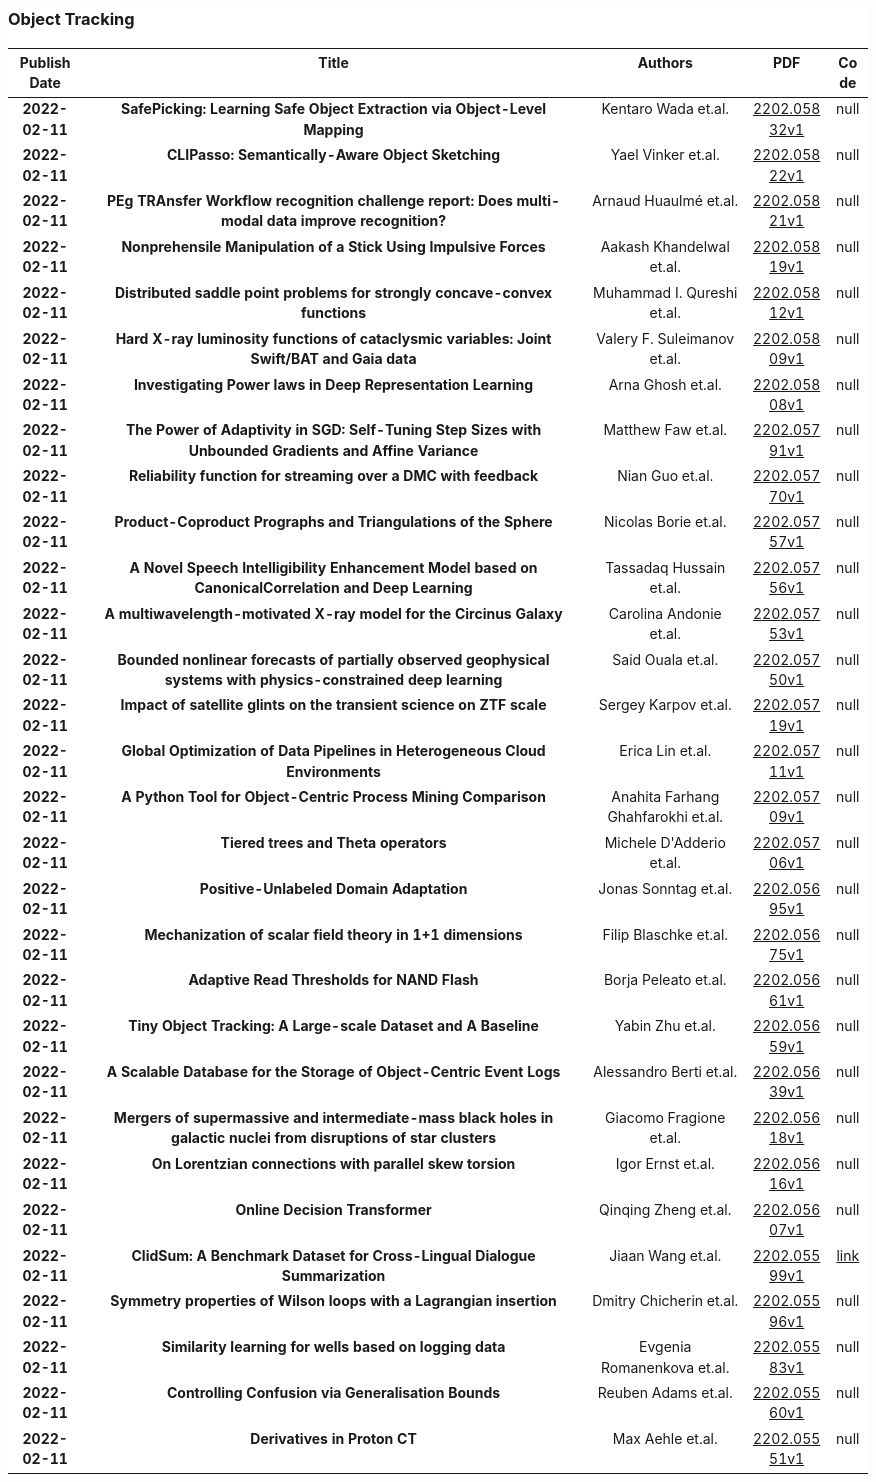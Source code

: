 ### Object Tracking
|Publish Date|Title|Authors|PDF|Code|
| :---: | :---: | :---: | :---: | :---: |
|**2022-02-11**|**SafePicking: Learning Safe Object Extraction via Object-Level Mapping**|Kentaro Wada et.al.|[2202.05832v1](http://arxiv.org/abs/2202.05832v1)|null|
|**2022-02-11**|**CLIPasso: Semantically-Aware Object Sketching**|Yael Vinker et.al.|[2202.05822v1](http://arxiv.org/abs/2202.05822v1)|null|
|**2022-02-11**|**PEg TRAnsfer Workflow recognition challenge report: Does multi-modal data improve recognition?**|Arnaud Huaulmé et.al.|[2202.05821v1](http://arxiv.org/abs/2202.05821v1)|null|
|**2022-02-11**|**Nonprehensile Manipulation of a Stick Using Impulsive Forces**|Aakash Khandelwal et.al.|[2202.05819v1](http://arxiv.org/abs/2202.05819v1)|null|
|**2022-02-11**|**Distributed saddle point problems for strongly concave-convex functions**|Muhammad I. Qureshi et.al.|[2202.05812v1](http://arxiv.org/abs/2202.05812v1)|null|
|**2022-02-11**|**Hard X-ray luminosity functions of cataclysmic variables: Joint Swift/BAT and Gaia data**|Valery F. Suleimanov et.al.|[2202.05809v1](http://arxiv.org/abs/2202.05809v1)|null|
|**2022-02-11**|**Investigating Power laws in Deep Representation Learning**|Arna Ghosh et.al.|[2202.05808v1](http://arxiv.org/abs/2202.05808v1)|null|
|**2022-02-11**|**The Power of Adaptivity in SGD: Self-Tuning Step Sizes with Unbounded Gradients and Affine Variance**|Matthew Faw et.al.|[2202.05791v1](http://arxiv.org/abs/2202.05791v1)|null|
|**2022-02-11**|**Reliability function for streaming over a DMC with feedback**|Nian Guo et.al.|[2202.05770v1](http://arxiv.org/abs/2202.05770v1)|null|
|**2022-02-11**|**Product-Coproduct Prographs and Triangulations of the Sphere**|Nicolas Borie et.al.|[2202.05757v1](http://arxiv.org/abs/2202.05757v1)|null|
|**2022-02-11**|**A Novel Speech Intelligibility Enhancement Model based on CanonicalCorrelation and Deep Learning**|Tassadaq Hussain et.al.|[2202.05756v1](http://arxiv.org/abs/2202.05756v1)|null|
|**2022-02-11**|**A multiwavelength-motivated X-ray model for the Circinus Galaxy**|Carolina Andonie et.al.|[2202.05753v1](http://arxiv.org/abs/2202.05753v1)|null|
|**2022-02-11**|**Bounded nonlinear forecasts of partially observed geophysical systems with physics-constrained deep learning**|Said Ouala et.al.|[2202.05750v1](http://arxiv.org/abs/2202.05750v1)|null|
|**2022-02-11**|**Impact of satellite glints on the transient science on ZTF scale**|Sergey Karpov et.al.|[2202.05719v1](http://arxiv.org/abs/2202.05719v1)|null|
|**2022-02-11**|**Global Optimization of Data Pipelines in Heterogeneous Cloud Environments**|Erica Lin et.al.|[2202.05711v1](http://arxiv.org/abs/2202.05711v1)|null|
|**2022-02-11**|**A Python Tool for Object-Centric Process Mining Comparison**|Anahita Farhang Ghahfarokhi et.al.|[2202.05709v1](http://arxiv.org/abs/2202.05709v1)|null|
|**2022-02-11**|**Tiered trees and Theta operators**|Michele D'Adderio et.al.|[2202.05706v1](http://arxiv.org/abs/2202.05706v1)|null|
|**2022-02-11**|**Positive-Unlabeled Domain Adaptation**|Jonas Sonntag et.al.|[2202.05695v1](http://arxiv.org/abs/2202.05695v1)|null|
|**2022-02-11**|**Mechanization of scalar field theory in 1+1 dimensions**|Filip Blaschke et.al.|[2202.05675v1](http://arxiv.org/abs/2202.05675v1)|null|
|**2022-02-11**|**Adaptive Read Thresholds for NAND Flash**|Borja Peleato et.al.|[2202.05661v1](http://arxiv.org/abs/2202.05661v1)|null|
|**2022-02-11**|**Tiny Object Tracking: A Large-scale Dataset and A Baseline**|Yabin Zhu et.al.|[2202.05659v1](http://arxiv.org/abs/2202.05659v1)|null|
|**2022-02-11**|**A Scalable Database for the Storage of Object-Centric Event Logs**|Alessandro Berti et.al.|[2202.05639v1](http://arxiv.org/abs/2202.05639v1)|null|
|**2022-02-11**|**Mergers of supermassive and intermediate-mass black holes in galactic nuclei from disruptions of star clusters**|Giacomo Fragione et.al.|[2202.05618v1](http://arxiv.org/abs/2202.05618v1)|null|
|**2022-02-11**|**On Lorentzian connections with parallel skew torsion**|Igor Ernst et.al.|[2202.05616v1](http://arxiv.org/abs/2202.05616v1)|null|
|**2022-02-11**|**Online Decision Transformer**|Qinqing Zheng et.al.|[2202.05607v1](http://arxiv.org/abs/2202.05607v1)|null|
|**2022-02-11**|**ClidSum: A Benchmark Dataset for Cross-Lingual Dialogue Summarization**|Jiaan Wang et.al.|[2202.05599v1](http://arxiv.org/abs/2202.05599v1)|[link](https://github.com/krystalan/clidsum)|
|**2022-02-11**|**Symmetry properties of Wilson loops with a Lagrangian insertion**|Dmitry Chicherin et.al.|[2202.05596v1](http://arxiv.org/abs/2202.05596v1)|null|
|**2022-02-11**|**Similarity learning for wells based on logging data**|Evgenia Romanenkova et.al.|[2202.05583v1](http://arxiv.org/abs/2202.05583v1)|null|
|**2022-02-11**|**Controlling Confusion via Generalisation Bounds**|Reuben Adams et.al.|[2202.05560v1](http://arxiv.org/abs/2202.05560v1)|null|
|**2022-02-11**|**Derivatives in Proton CT**|Max Aehle et.al.|[2202.05551v1](http://arxiv.org/abs/2202.05551v1)|null|

